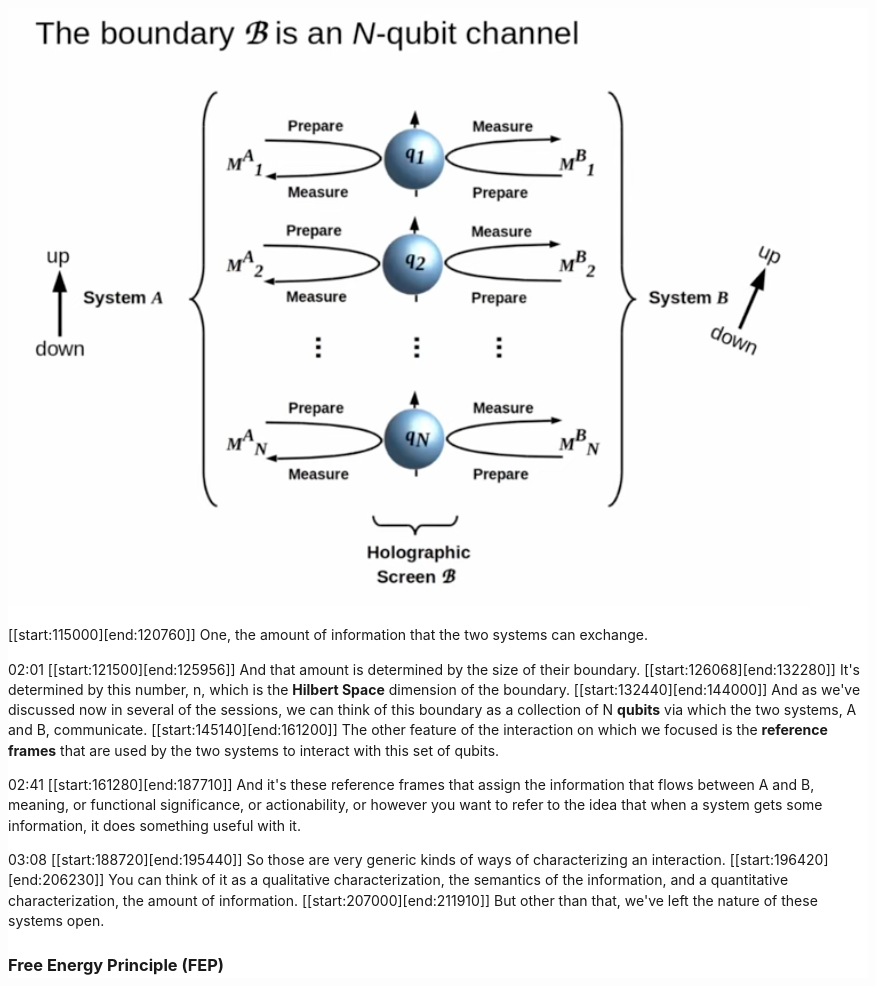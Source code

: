 ![Boundaries](../../Video/Slide3.png)

[[start:115000][end:120760]] One, the amount of information that the two systems can exchange.

02:01 [[start:121500][end:125956]] And that amount is determined by the size of their boundary.
[[start:126068][end:132280]] It's determined by this number, n, which is the **Hilbert Space** dimension of the boundary.
[[start:132440][end:144000]] And as we've discussed now in several of the sessions, we can think of this boundary as a collection of N **qubits** via which the two systems, A and B, communicate.
[[start:145140][end:161200]] The other feature of the interaction on which we focused is the **reference frames** that are used by the two systems to interact with this set of qubits.

02:41 [[start:161280][end:187710]] And it's these reference frames that assign the information that flows between A and B, meaning, or functional significance, or actionability, or however you want to refer to the idea that when a system gets some information, it does something useful with it.

03:08 [[start:188720][end:195440]] So those are very generic kinds of ways of characterizing an interaction.
[[start:196420][end:206230]] You can think of it as a qualitative characterization, the semantics of the information, and a quantitative characterization, the amount of information.
[[start:207000][end:211910]] But other than that, we've left the nature of these systems open.

### Free Energy Principle (FEP)
